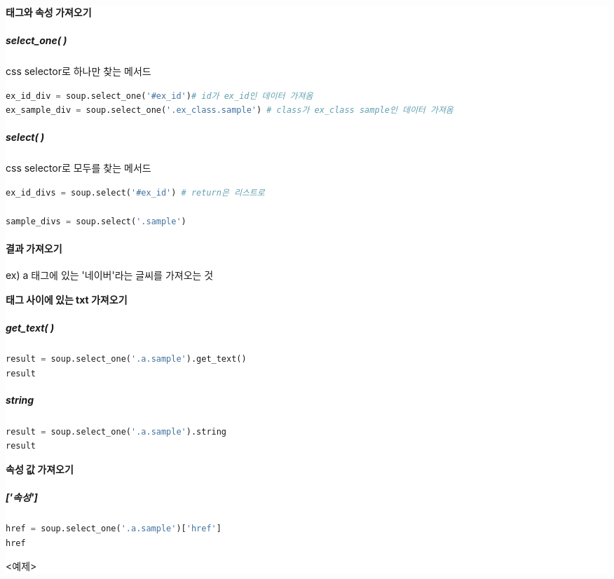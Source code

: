 

#### 태그와 속성 가져오기 

##### select_one( )

css selector로 하나만 찾는 메서드

```python
ex_id_div = soup.select_one('#ex_id')# id가 ex_id인 데이터 가져옴 
ex_sample_div = soup.select_one('.ex_class.sample') # class가 ex_class sample인 데이터 가져옴 
```



##### select( )

css selector로 모두를 찾는 메서드 

```python
ex_id_divs = soup.select('#ex_id') # return은 리스트로 

sample_divs = soup.select('.sample') 
```



#### 결과 가져오기 

ex) a 태그에 있는 '네이버'라는 글씨를 가져오는 것 



**태그 사이에 있는 txt 가져오기**

##### get_text( )

```python
result = soup.select_one('.a.sample').get_text()
result 
```

##### string 

```python
result = soup.select_one('.a.sample').string
result 
```



**속성 값 가져오기** 

##### ['속성']

```python
href = soup.select_one('.a.sample')['href']
href 
```



<예제> 
